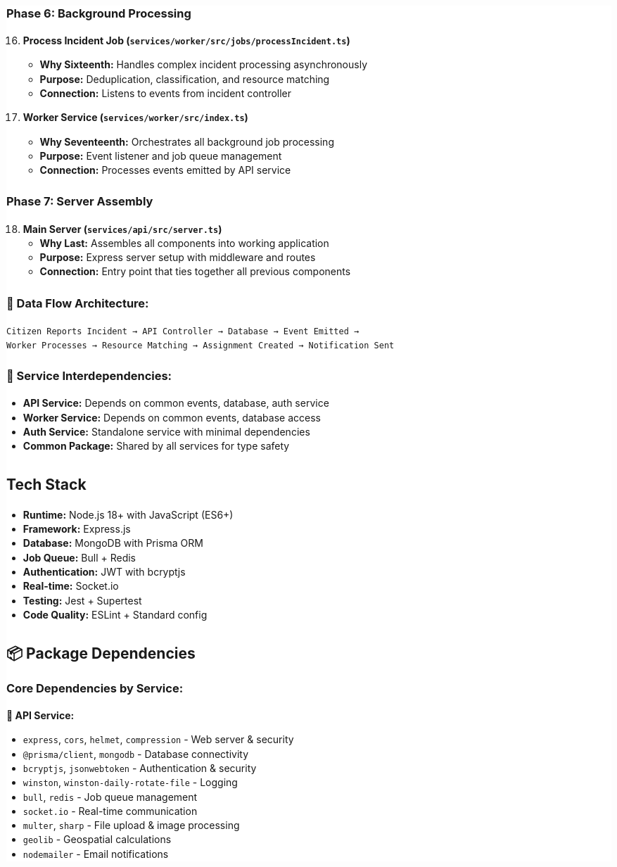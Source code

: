 ### Phase 6: Background Processing
16. **Process Incident Job (`services/worker/src/jobs/processIncident.ts`)**
    - **Why Sixteenth:** Handles complex incident processing asynchronously
    - **Purpose:** Deduplication, classification, and resource matching
    - **Connection:** Listens to events from incident controller

17. **Worker Service (`services/worker/src/index.ts`)**
    - **Why Seventeenth:** Orchestrates all background job processing
    - **Purpose:** Event listener and job queue management
    - **Connection:** Processes events emitted by API service

### Phase 7: Server Assembly
18. **Main Server (`services/api/src/server.ts`)**
    - **Why Last:** Assembles all components into working application
    - **Purpose:** Express server setup with middleware and routes
    - **Connection:** Entry point that ties together all previous components

### 🔄 Data Flow Architecture:
```
Citizen Reports Incident → API Controller → Database → Event Emitted → 
Worker Processes → Resource Matching → Assignment Created → Notification Sent
```

### 🧩 Service Interdependencies:
- **API Service:** Depends on common events, database, auth service
- **Worker Service:** Depends on common events, database access
- **Auth Service:** Standalone service with minimal dependencies
- **Common Package:** Shared by all services for type safety

## Tech Stack
- **Runtime:** Node.js 18+ with JavaScript (ES6+)
- **Framework:** Express.js
- **Database:** MongoDB with Prisma ORM
- **Job Queue:** Bull + Redis
- **Authentication:** JWT with bcryptjs
- **Real-time:** Socket.io
- **Testing:** Jest + Supertest
- **Code Quality:** ESLint + Standard config

## 📦 Package Dependencies

### Core Dependencies by Service:

**🚀 API Service:**
- `express`, `cors`, `helmet`, `compression` - Web server & security
- `@prisma/client`, `mongodb` - Database connectivity
- `bcryptjs`, `jsonwebtoken` - Authentication & security
- `winston`, `winston-daily-rotate-file` - Logging
- `bull`, `redis` - Job queue management
- `socket.io` - Real-time communication
- `multer`, `sharp` - File upload & image processing
- `geolib` - Geospatial calculations
- `nodemailer` - Email notifications
